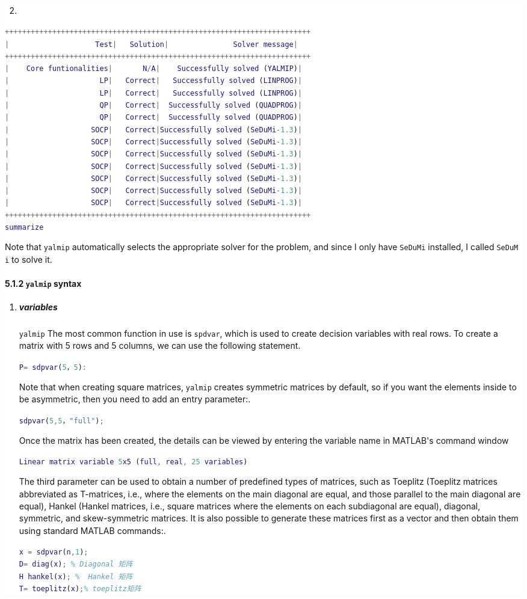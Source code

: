 2. 

   ```matlab
   +++++++++++++++++++++++++++++++++++++++++++++++++++++++++++++++++++++++
   | 					Test|	Solution|     			Solver message|
   +++++++++++++++++++++++++++++++++++++++++++++++++++++++++++++++++++++++
   |    Core funtionalities|       N/A|    Successfully solved (YALMIP)|
   |                     LP|   Correct|   Successfully solved (LINPROG)|
   |                     LP|   Correct|   Successfully solved (LINPROG)|
   |                     QP|   Correct|  Successfully solved (QUADPROG)|
   |                     QP|   Correct|  Successfully solved (QUADPROG)|
   |                   SOCP|   Correct|Successfully solved (SeDuMi-1.3)|
   |                   SOCP|   Correct|Successfully solved (SeDuMi-1.3)|
   |                   SOCP|   Correct|Successfully solved (SeDuMi-1.3)|
   |                   SOCP|   Correct|Successfully solved (SeDuMi-1.3)|
   |                   SOCP|   Correct|Successfully solved (SeDuMi-1.3)|
   |                   SOCP|   Correct|Successfully solved (SeDuMi-1.3)|
   |                   SOCP|   Correct|Successfully solved (SeDuMi-1.3)|
   +++++++++++++++++++++++++++++++++++++++++++++++++++++++++++++++++++++++
   summarize
   ```
   
   Note that `yalmip` automatically selects the appropriate solver for the problem, and since I only have `SeDuMi` installed, I called `SeDuMi` to solve it.

#### 5.1.2 `yalmip`  syntax

1. ##### variables

   `yalmip` The most common function in use is `spdvar`, which is used to create decision variables with real rows. To create a matrix with 5 rows and 5 columns, we can use the following statement.

   ```matlab
   P= sdpvar(5，5):
   ```

   Note that when creating square matrices, `yalmip` creates symmetric matrices by default, so if you want the elements inside to be asymmetric, then you need to add an entry parameter:.

   ```matlab
   sdpvar(5,5，"full");
   ```

   Once the matrix has been created, the details can be viewed by entering the variable name in MATLAB's command window

   ```matlab
   Linear matrix variable 5x5 (full, real, 25 variables)
   ```

   The third parameter can be used to obtain a number of predefined types of matrices, such as Toeplitz (Toeplitz matrices abbreviated as T-matrices, i.e., where the elements on the main diagonal are equal, and those parallel to the main diagonal are equal), Hankel (Hankel matrices, i.e., square matrices where the elements on each subdiagonal are equal), diagonal, symmetric, and skew-symmetric matrices. It is also possible to generate these matrices first as a vector and then obtain them using standard MATLAB commands:.

   ```matlab
   x = sdpvar(n,1);
   D= diag(x); % Diagonal 矩阵
   H hankel(x); %  Hankel 矩阵
   T= toeplitz(x);% toeplitz矩阵
   ```
